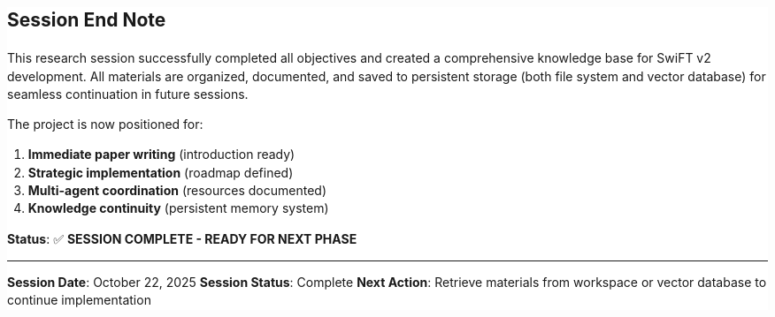 
## Session End Note

This research session successfully completed all objectives and created a comprehensive knowledge base for SwiFT v2 development. All materials are organized, documented, and saved to persistent storage (both file system and vector database) for seamless continuation in future sessions.

The project is now positioned for:
1. **Immediate paper writing** (introduction ready)
2. **Strategic implementation** (roadmap defined)
3. **Multi-agent coordination** (resources documented)
4. **Knowledge continuity** (persistent memory system)

**Status**: ✅ **SESSION COMPLETE - READY FOR NEXT PHASE**

---

**Session Date**: October 22, 2025
**Session Status**: Complete
**Next Action**: Retrieve materials from workspace or vector database to continue implementation

